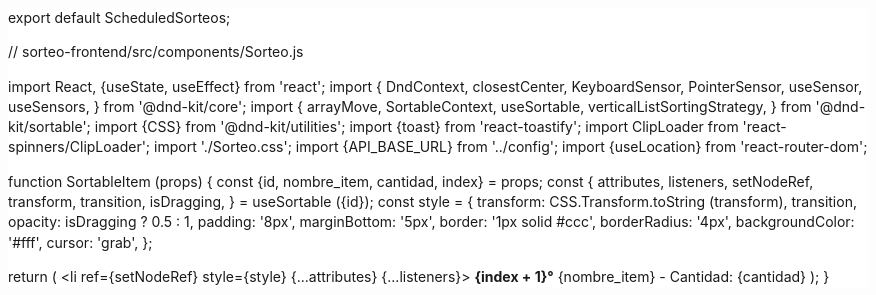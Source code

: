 export default ScheduledSorteos;





// sorteo-frontend/src/components/Sorteo.js

import React, {useState, useEffect} from 'react';
import {
  DndContext,
  closestCenter,
  KeyboardSensor,
  PointerSensor,
  useSensor,
  useSensors,
} from '@dnd-kit/core';
import {
  arrayMove,
  SortableContext,
  useSortable,
  verticalListSortingStrategy,
} from '@dnd-kit/sortable';
import {CSS} from '@dnd-kit/utilities';
import {toast} from 'react-toastify';
import ClipLoader from 'react-spinners/ClipLoader';
import './Sorteo.css';
import {API_BASE_URL} from '../config';
import {useLocation} from 'react-router-dom';

function SortableItem (props) {
  const {id, nombre_item, cantidad, index} = props;
  const {
    attributes,
    listeners,
    setNodeRef,
    transform,
    transition,
    isDragging,
  } = useSortable ({id});
  const style = {
    transform: CSS.Transform.toString (transform),
    transition,
    opacity: isDragging ? 0.5 : 1,
    padding: '8px',
    marginBottom: '5px',
    border: '1px solid #ccc',
    borderRadius: '4px',
    backgroundColor: '#fff',
    cursor: 'grab',
  };

  return (
    <li ref={setNodeRef} style={style} {...attributes} {...listeners}>
      <strong>{index + 1}°</strong> {nombre_item} - Cantidad: {cantidad}
    </li>
  );
}
